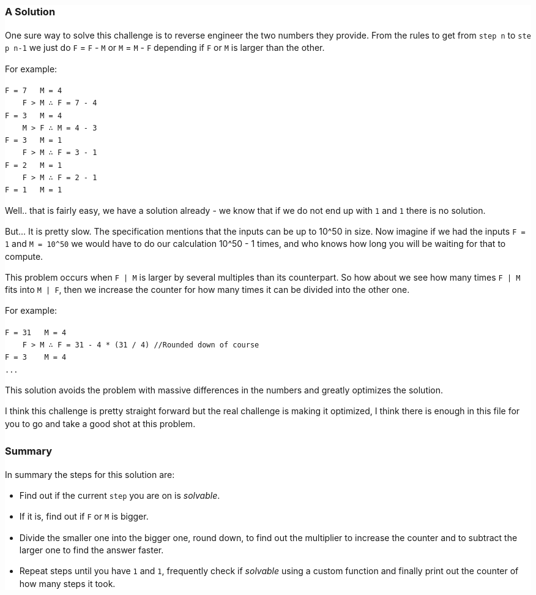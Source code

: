 ### A Solution

One sure way to solve this challenge is to reverse engineer the two numbers they provide. From the rules to get from `step n` to `step n-1` we just do `F` = `F` - `M` or `M` = `M` - `F` depending if `F` or `M` is larger than the other.

For example:
```
F = 7   M = 4
    F > M ∴ F = 7 - 4
F = 3   M = 4
    M > F ∴ M = 4 - 3
F = 3   M = 1
    F > M ∴ F = 3 - 1
F = 2   M = 1
    F > M ∴ F = 2 - 1
F = 1   M = 1
```

Well.. that is fairly easy, we have a solution already - we know that if we do not end up with `1` and `1` there is no solution.

But... It is pretty slow. The specification mentions that the inputs can be up to 10^50 in size. Now imagine if we had the inputs `F = 1` and `M = 10^50` we would have to do our calculation 10^50 - 1 times, and who knows how long you will be waiting for that to compute.

This problem occurs when `F | M` is larger by several multiples than its counterpart. So how about we see how many times `F | M` fits into `M | F`, then we increase the counter for how many times it can be divided into the other one.

For example:
```
F = 31   M = 4
    F > M ∴ F = 31 - 4 * (31 / 4) //Rounded down of course
F = 3    M = 4
...
```

This solution avoids the problem with massive differences in the numbers and greatly optimizes the solution.

I think this challenge is pretty straight forward but the real challenge is making it optimized, I think there is enough in this file for you to go and take a good shot at this problem.

### Summary

In summary the steps for this solution are:

* Find out if the current `step` you are on is _solvable_.

* If it is, find out if `F` or `M` is bigger.

* Divide the smaller one into the bigger one, round down, to find out the multiplier to increase the counter and to subtract the larger one to find the answer faster.

* Repeat steps until you have `1` and `1`, frequently check if _solvable_ using a custom function and finally print out the counter of how many steps it took.
